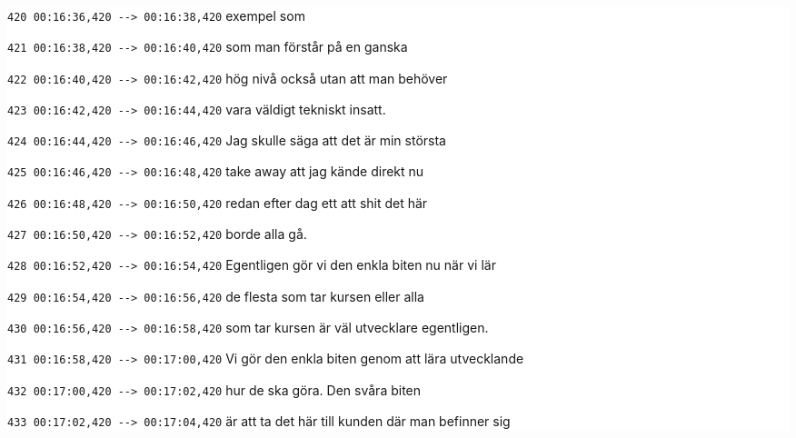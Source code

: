

`420 00:16:36,420 --> 00:16:38,420`
exempel som



`421 00:16:38,420 --> 00:16:40,420`
som man förstår på en ganska



`422 00:16:40,420 --> 00:16:42,420`
hög nivå också utan att man behöver



`423 00:16:42,420 --> 00:16:44,420`
vara väldigt tekniskt insatt.



`424 00:16:44,420 --> 00:16:46,420`
Jag skulle säga att det är min största



`425 00:16:46,420 --> 00:16:48,420`
take away att jag kände direkt nu



`426 00:16:48,420 --> 00:16:50,420`
redan efter dag ett att shit det här



`427 00:16:50,420 --> 00:16:52,420`
borde alla gå.



`428 00:16:52,420 --> 00:16:54,420`
Egentligen gör vi den enkla biten nu när vi lär



`429 00:16:54,420 --> 00:16:56,420`
de flesta som tar kursen eller alla



`430 00:16:56,420 --> 00:16:58,420`
som tar kursen är väl utvecklare egentligen.



`431 00:16:58,420 --> 00:17:00,420`
Vi gör den enkla biten genom att lära utvecklande



`432 00:17:00,420 --> 00:17:02,420`
hur de ska göra. Den svåra biten



`433 00:17:02,420 --> 00:17:04,420`
är att ta det här till kunden där man befinner sig
